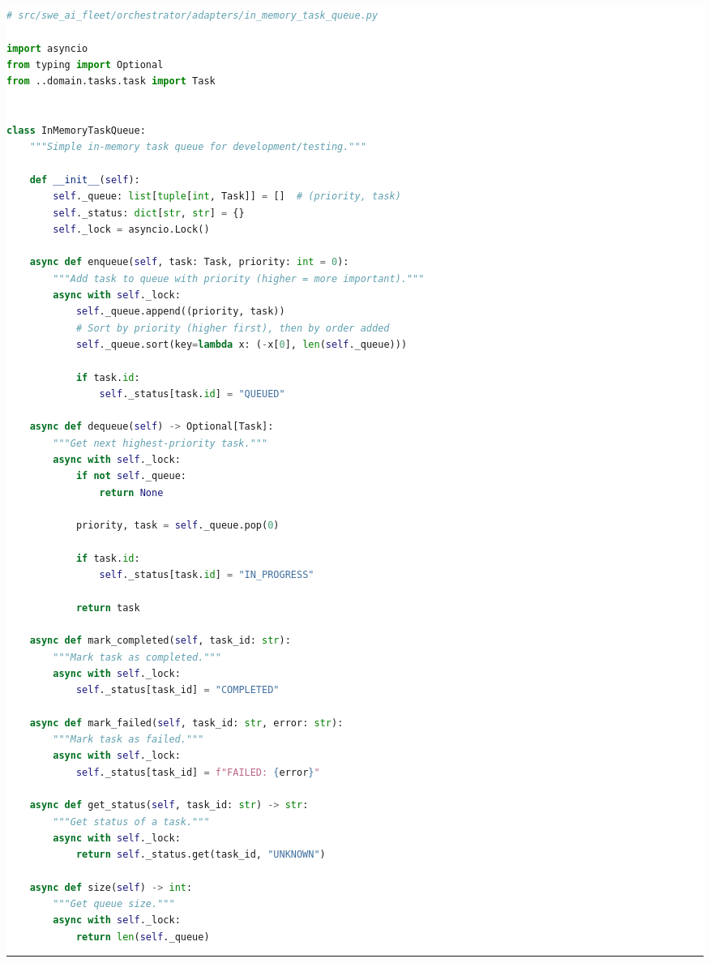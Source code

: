 ```python
# src/swe_ai_fleet/orchestrator/adapters/in_memory_task_queue.py

import asyncio
from typing import Optional
from ..domain.tasks.task import Task


class InMemoryTaskQueue:
    """Simple in-memory task queue for development/testing."""
    
    def __init__(self):
        self._queue: list[tuple[int, Task]] = []  # (priority, task)
        self._status: dict[str, str] = {}
        self._lock = asyncio.Lock()
    
    async def enqueue(self, task: Task, priority: int = 0):
        """Add task to queue with priority (higher = more important)."""
        async with self._lock:
            self._queue.append((priority, task))
            # Sort by priority (higher first), then by order added
            self._queue.sort(key=lambda x: (-x[0], len(self._queue)))
            
            if task.id:
                self._status[task.id] = "QUEUED"
    
    async def dequeue(self) -> Optional[Task]:
        """Get next highest-priority task."""
        async with self._lock:
            if not self._queue:
                return None
            
            priority, task = self._queue.pop(0)
            
            if task.id:
                self._status[task.id] = "IN_PROGRESS"
            
            return task
    
    async def mark_completed(self, task_id: str):
        """Mark task as completed."""
        async with self._lock:
            self._status[task_id] = "COMPLETED"
    
    async def mark_failed(self, task_id: str, error: str):
        """Mark task as failed."""
        async with self._lock:
            self._status[task_id] = f"FAILED: {error}"
    
    async def get_status(self, task_id: str) -> str:
        """Get status of a task."""
        async with self._lock:
            return self._status.get(task_id, "UNKNOWN")
    
    async def size(self) -> int:
        """Get queue size."""
        async with self._lock:
            return len(self._queue)
```

---